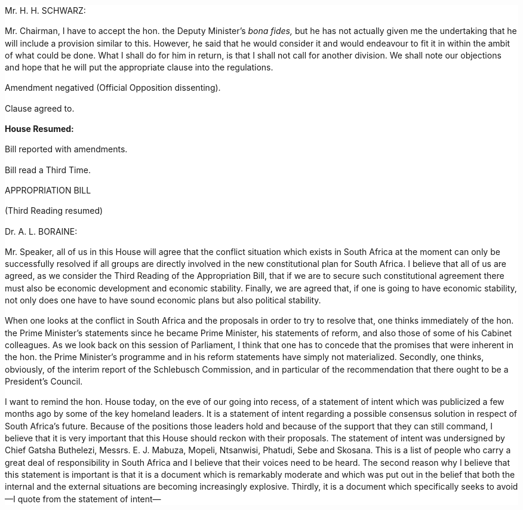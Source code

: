 </speech>

<speech by="#schwarz">

<from>Mr. <person refersTo="hansard_za">H. H. SCHWARZ</person>:</from>

<p>Mr. Chairman, I have to accept the hon. the Deputy Minister&#x2019;s <i>bona fides,</i> but he has not actually given me the undertaking that he will include a provision similar to this. However, he said that he would consider it and would endeavour to fit it in within the ambit of what could be done. What I shall do for him in return, is that I shall not call for another division. We shall note our objections and hope that he will put the appropriate clause into the regulations.</p>

<p>Amendment negatived (Official Opposition dissenting).</p>

<p>Clause agreed to.</p>

<p><b>House Resumed:</b></p>

<p>Bill reported with amendments.</p>

<p>Bill read a Third Time.</p>

</speech>

</debateSection>

<debateSection name="#appropriation_bill">

<heading>APPROPRIATION BILL</heading>

<summary>(Third Reading resumed)</summary>

<speech by="#boraine">

<from>Dr. <person refersTo="hansard_za">A. L. BORAINE</person>:</from>

<p>Mr. Speaker, all of us in this House will agree that the conflict situation which exists in South Africa at the moment can only be successfully resolved if all groups are directly involved in the new constitutional plan for South Africa. I believe that all of us are agreed, as we consider the Third Reading of the Appropriation Bill, that if we are to secure such constitutional agreement there must also be economic development and economic stability. Finally, we are agreed that, if one is going to have economic stability, not only does one have to have sound economic plans but also political stability.</p>

<p>When one looks at the conflict in South Africa and the proposals in order to try to resolve that, one thinks immediately of the hon. the Prime Minister&#x2019;s statements since he became Prime Minister, his statements of reform, and also those of some of his Cabinet colleagues. As we look back on this session of Parliament, I think that one has to concede that the promises that were inherent in the hon. the Prime Minister&#x2019;s programme and in his reform statements have simply not materialized. Secondly, one thinks, obviously, of the interim report of the Schlebusch Commission, and in particular of the recommendation that there ought to be a President&#x2019;s Council.</p>

<p>I want to remind the hon. House today, on the eve of our going into recess, of a <span class="col_9251-9252" refersTo="page_1358"/>statement of intent which was publicized a few months ago by some of the key homeland leaders. It is a statement of intent regarding a possible consensus solution in respect of South Africa&#x2019;s future. Because of the positions those leaders hold and because of the support that they can still command, I believe that it is very important that this House should reckon with their proposals. The statement of intent was undersigned by Chief Gatsha Buthelezi, Messrs. E. J. Mabuza, Mopeli, Ntsanwisi, Phatudi, Sebe and Skosana. This is a list of people who carry a great deal of responsibility in South Africa and I believe that their voices need to be heard. The second reason why I believe that this statement is important is that it is a document which is remarkably moderate and which was put out in the belief that both the internal and the external situations are becoming increasingly explosive. Thirdly, it is a document which specifically seeks to avoid&#x2014;I quote from the statement of intent&#x2014;</p>
